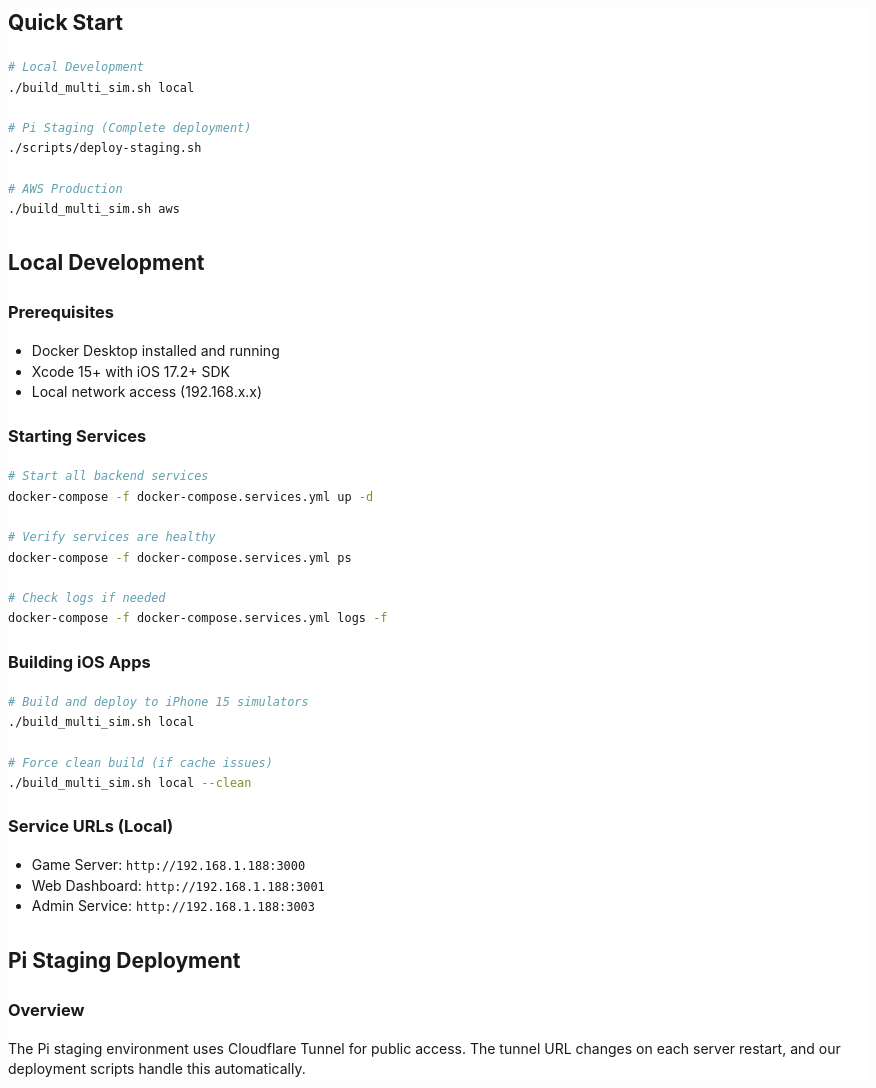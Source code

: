 ## Quick Start

```bash
# Local Development
./build_multi_sim.sh local

# Pi Staging (Complete deployment)
./scripts/deploy-staging.sh

# AWS Production
./build_multi_sim.sh aws
```

## Local Development

### Prerequisites
- Docker Desktop installed and running
- Xcode 15+ with iOS 17.2+ SDK
- Local network access (192.168.x.x)

### Starting Services

```bash
# Start all backend services
docker-compose -f docker-compose.services.yml up -d

# Verify services are healthy
docker-compose -f docker-compose.services.yml ps

# Check logs if needed
docker-compose -f docker-compose.services.yml logs -f
```

### Building iOS Apps

```bash
# Build and deploy to iPhone 15 simulators
./build_multi_sim.sh local

# Force clean build (if cache issues)
./build_multi_sim.sh local --clean
```

### Service URLs (Local)
- Game Server: `http://192.168.1.188:3000`
- Web Dashboard: `http://192.168.1.188:3001`
- Admin Service: `http://192.168.1.188:3003`

## Pi Staging Deployment

### Overview
The Pi staging environment uses Cloudflare Tunnel for public access. The tunnel URL changes on each server restart, and our deployment scripts handle this automatically.
